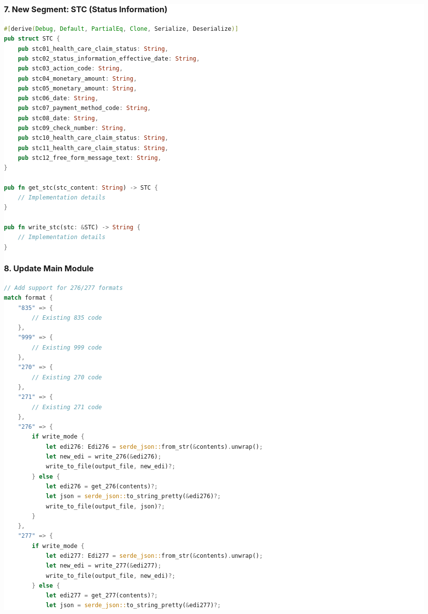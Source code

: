 ### 7. New Segment: STC (Status Information)

```rust
#[derive(Debug, Default, PartialEq, Clone, Serialize, Deserialize)]
pub struct STC {
    pub stc01_health_care_claim_status: String,
    pub stc02_status_information_effective_date: String,
    pub stc03_action_code: String,
    pub stc04_monetary_amount: String,
    pub stc05_monetary_amount: String,
    pub stc06_date: String,
    pub stc07_payment_method_code: String,
    pub stc08_date: String,
    pub stc09_check_number: String,
    pub stc10_health_care_claim_status: String,
    pub stc11_health_care_claim_status: String,
    pub stc12_free_form_message_text: String,
}

pub fn get_stc(stc_content: String) -> STC {
    // Implementation details
}

pub fn write_stc(stc: &STC) -> String {
    // Implementation details
}
```

### 8. Update Main Module

```rust
// Add support for 276/277 formats
match format {
    "835" => {
        // Existing 835 code
    },
    "999" => {
        // Existing 999 code
    },
    "270" => {
        // Existing 270 code
    },
    "271" => {
        // Existing 271 code
    },
    "276" => {
        if write_mode {
            let edi276: Edi276 = serde_json::from_str(&contents).unwrap();
            let new_edi = write_276(&edi276);
            write_to_file(output_file, new_edi)?;
        } else {
            let edi276 = get_276(contents)?;
            let json = serde_json::to_string_pretty(&edi276)?;
            write_to_file(output_file, json)?;
        }
    },
    "277" => {
        if write_mode {
            let edi277: Edi277 = serde_json::from_str(&contents).unwrap();
            let new_edi = write_277(&edi277);
            write_to_file(output_file, new_edi)?;
        } else {
            let edi277 = get_277(contents)?;
            let json = serde_json::to_string_pretty(&edi277)?;
```